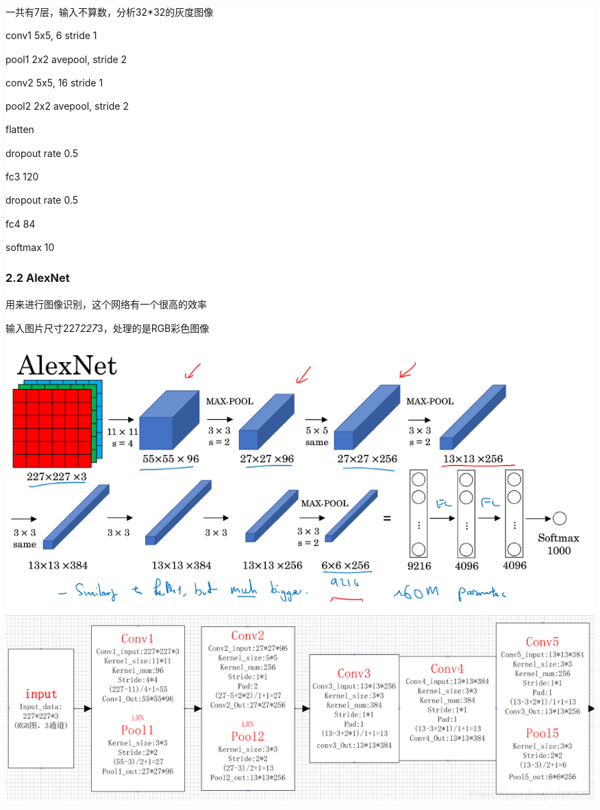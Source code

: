 一共有7层，输入不算数，分析32*32的灰度图像

conv1  5x5, 6 stride 1

pool1  2x2 avepool, stride 2

conv2  5x5, 16 stride 1

pool2  2x2 avepool, stride 2

flatten    

dropout rate  0.5

fc3 120

dropout rate  0.5

fc4 84

softmax    10

### 2.2 AlexNet

用来进行图像识别，这个网络有一个很高的效率

输入图片尺寸227*227*3，处理的是RGB彩色图像

![cnn9](images/cnn9.png)

![cnn10](images/cnn10.png)
